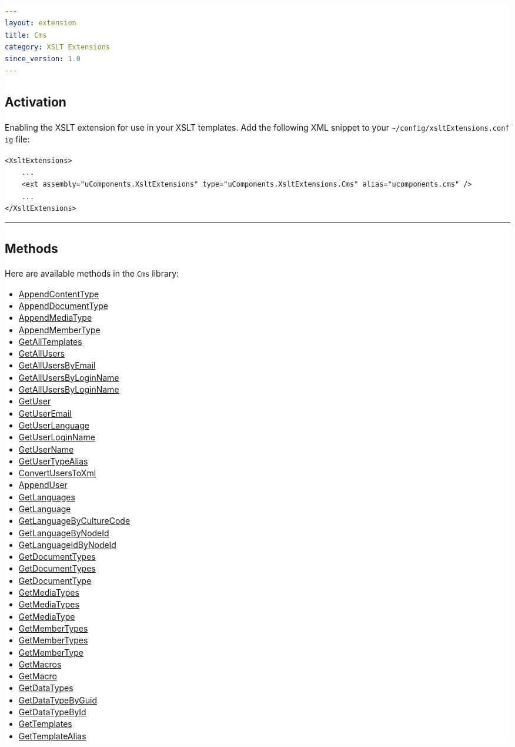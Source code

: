 ```yaml
---
layout: extension
title: Cms
category: XSLT Extensions
since_version: 1.0
---
```


## Activation
Enabling the XSLT extension for use in your XSLT templates.
Add the following XML snippet to your `~/config/xsltExtensions.config` file:

	<XsltExtensions>
		...
		<ext assembly="uComponents.XsltExtensions" type="uComponents.XsltExtensions.Cms" alias="ucomponents.cms" />
		...
	</XsltExtensions>

*****

## Methods
Here are available methods in the ```Cms``` library:

* [AppendContentType](#appendcontenttype)
* [AppendDocumentType](#appenddocumenttype)
* [AppendMediaType](#appendmediatype)
* [AppendMemberType](#appendmembertype)
* [GetAllTemplates](#getalltemplates)
* [GetAllUsers](#getallusers)
* [GetAllUsersByEmail](#getallusersbyemail)
* [GetAllUsersByLoginName](#getallusersbyloginname)
* [GetAllUsersByLoginName](#getallusersbyloginname)
* [GetUser](#getuser)
* [GetUserEmail](#getuseremail)
* [GetUserLanguage](#getuserlanguage)
* [GetUserLoginName](#getuserloginname)
* [GetUserName](#getusername)
* [GetUserTypeAlias](#getusertypealias)
* [ConvertUsersToXml](#convertuserstoxml)
* [AppendUser](#appenduser)
* [GetLanguages](#getlanguages)
* [GetLanguage](#getlanguage)
* [GetLanguageByCultureCode](#getlanguagebyculturecode)
* [GetLanguageByNodeId](#getlanguagebynodeid)
* [GetLanguageIdByNodeId](#getlanguageidbynodeid)
* [GetDocumentTypes](#getdocumenttypes)
* [GetDocumentTypes](#getdocumenttypes)
* [GetDocumentType](#getdocumenttype)
* [GetMediaTypes](#getmediatypes)
* [GetMediaTypes](#getmediatypes)
* [GetMediaType](#getmediatype)
* [GetMemberTypes](#getmembertypes)
* [GetMemberTypes](#getmembertypes)
* [GetMemberType](#getmembertype)
* [GetMacros](#getmacros)
* [GetMacro](#getmacro)
* [GetDataTypes](#getdatatypes)
* [GetDataTypeByGuid](#getdatatypebyguid)
* [GetDataTypeById](#getdatatypebyid)
* [GetTemplates](#gettemplates)
* [GetTemplateAlias](#gettemplatealias)